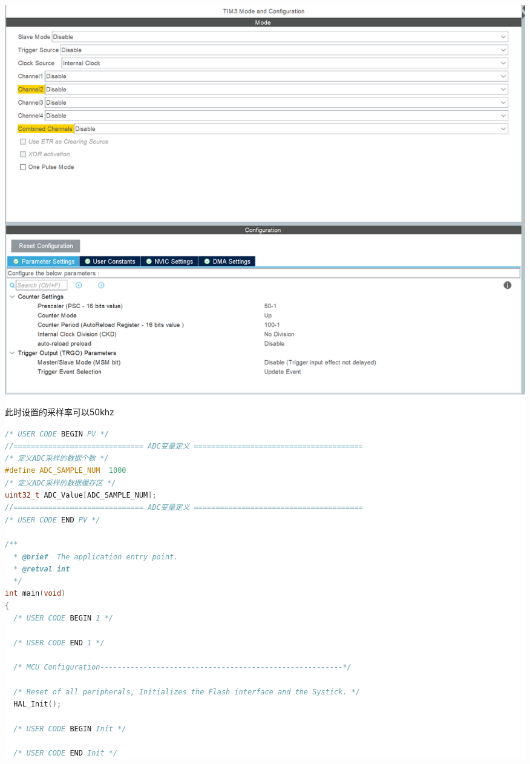 ![image-20230527185604660](%E5%B5%8C%E5%85%A5%E5%BC%8F%E6%9C%9F%E6%9C%AB%E4%BD%9C%E4%B8%9A/image-20230527185604660.png)

此时设置的采样率可以50khz

```c
/* USER CODE BEGIN PV */
//============================== ADC变量定义 =======================================
/* 定义ADC采样的数据个数 */
#define ADC_SAMPLE_NUM  1000
/* 定义ADC采样的数据缓存区 */
uint32_t ADC_Value[ADC_SAMPLE_NUM];
//============================== ADC变量定义 =======================================
/* USER CODE END PV */

/**
  * @brief  The application entry point.
  * @retval int
  */
int main(void)
{
  /* USER CODE BEGIN 1 */

  /* USER CODE END 1 */

  /* MCU Configuration--------------------------------------------------------*/

  /* Reset of all peripherals, Initializes the Flash interface and the Systick. */
  HAL_Init();

  /* USER CODE BEGIN Init */

  /* USER CODE END Init */
```